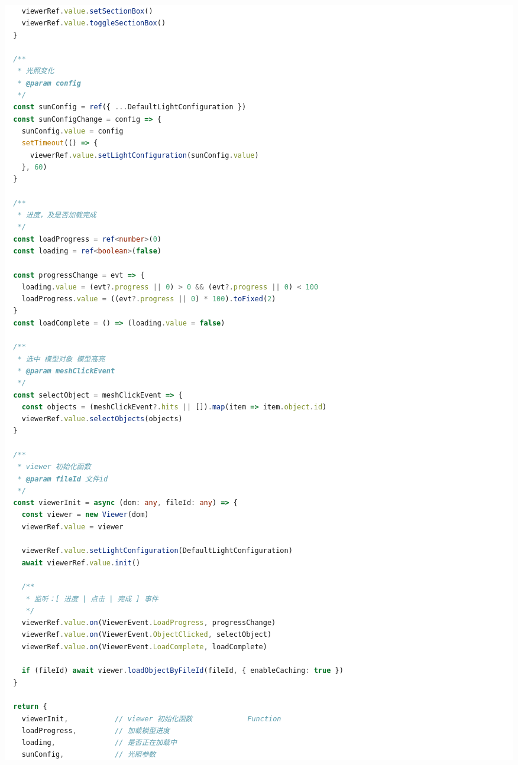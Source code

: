 ```typescript
    viewerRef.value.setSectionBox()
    viewerRef.value.toggleSectionBox()
  }

  /**
   * 光照变化
   * @param config
   */
  const sunConfig = ref({ ...DefaultLightConfiguration })
  const sunConfigChange = config => {
    sunConfig.value = config
    setTimeout(() => {
      viewerRef.value.setLightConfiguration(sunConfig.value)
    }, 60)
  }

  /**
   * 进度，及是否加载完成
   */
  const loadProgress = ref<number>(0)
  const loading = ref<boolean>(false)

  const progressChange = evt => {
    loading.value = (evt?.progress || 0) > 0 && (evt?.progress || 0) < 100
    loadProgress.value = ((evt?.progress || 0) * 100).toFixed(2)
  }
  const loadComplete = () => (loading.value = false)

  /**
   * 选中 模型对象 模型高亮
   * @param meshClickEvent
   */
  const selectObject = meshClickEvent => {
    const objects = (meshClickEvent?.hits || []).map(item => item.object.id)
    viewerRef.value.selectObjects(objects)
  }
  
  /**
   * viewer 初始化函数
   * @param fileId 文件id
   */
  const viewerInit = async (dom: any, fileId: any) => {
    const viewer = new Viewer(dom)
    viewerRef.value = viewer

    viewerRef.value.setLightConfiguration(DefaultLightConfiguration)
    await viewerRef.value.init()

    /**
     * 监听：[ 进度 | 点击 | 完成 ] 事件
     */
    viewerRef.value.on(ViewerEvent.LoadProgress, progressChange)
    viewerRef.value.on(ViewerEvent.ObjectClicked, selectObject)
    viewerRef.value.on(ViewerEvent.LoadComplete, loadComplete)

    if (fileId) await viewer.loadObjectByFileId(fileId, { enableCaching: true })
  }

  return {
    viewerInit,           // viewer 初始化函数             Function
    loadProgress,         // 加载模型进度
    loading,              // 是否正在加载中
    sunConfig,            // 光照参数
```